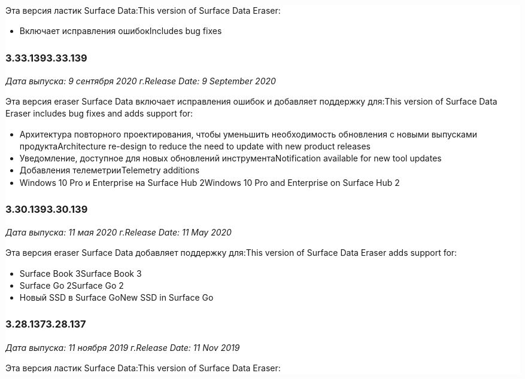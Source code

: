 <span data-ttu-id="880c4-209">Эта версия ластик Surface Data:</span><span class="sxs-lookup"><span data-stu-id="880c4-209">This version of Surface Data Eraser:</span></span>

- <span data-ttu-id="880c4-210">Включает исправления ошибок</span><span class="sxs-lookup"><span data-stu-id="880c4-210">Includes bug fixes</span></span>

### <a name="333139"></a><span data-ttu-id="880c4-211">3.33.139</span><span class="sxs-lookup"><span data-stu-id="880c4-211">3.33.139</span></span>

*<span data-ttu-id="880c4-212">Дата выпуска: 9 сентября 2020 г.</span><span class="sxs-lookup"><span data-stu-id="880c4-212">Release Date: 9 September 2020</span></span>*

<span data-ttu-id="880c4-213">Эта версия eraser Surface Data включает исправления ошибок и добавляет поддержку для:</span><span class="sxs-lookup"><span data-stu-id="880c4-213">This version of Surface Data Eraser includes bug fixes and adds support for:</span></span> 

- <span data-ttu-id="880c4-214">Архитектура повторного проектирования, чтобы уменьшить необходимость обновления с новыми выпусками продукта</span><span class="sxs-lookup"><span data-stu-id="880c4-214">Architecture re-design to reduce the need to update with new product releases</span></span>
- <span data-ttu-id="880c4-215">Уведомление, доступное для новых обновлений инструмента</span><span class="sxs-lookup"><span data-stu-id="880c4-215">Notification available for new tool updates</span></span>
- <span data-ttu-id="880c4-216">Добавления телеметрии</span><span class="sxs-lookup"><span data-stu-id="880c4-216">Telemetry additions</span></span>
- <span data-ttu-id="880c4-217">Windows 10 Pro и Enterprise на Surface Hub 2</span><span class="sxs-lookup"><span data-stu-id="880c4-217">Windows 10 Pro and Enterprise on Surface Hub 2</span></span>

### <a name="330139"></a><span data-ttu-id="880c4-218">3.30.139</span><span class="sxs-lookup"><span data-stu-id="880c4-218">3.30.139</span></span>

*<span data-ttu-id="880c4-219">Дата выпуска: 11 мая 2020 г.</span><span class="sxs-lookup"><span data-stu-id="880c4-219">Release Date: 11 May 2020</span></span>*

<span data-ttu-id="880c4-220">Эта версия eraser Surface Data добавляет поддержку для:</span><span class="sxs-lookup"><span data-stu-id="880c4-220">This version of Surface Data Eraser adds support for:</span></span>

- <span data-ttu-id="880c4-221">Surface Book 3</span><span class="sxs-lookup"><span data-stu-id="880c4-221">Surface Book 3</span></span>
- <span data-ttu-id="880c4-222">Surface Go 2</span><span class="sxs-lookup"><span data-stu-id="880c4-222">Surface Go 2</span></span>
- <span data-ttu-id="880c4-223">Новый SSD в Surface Go</span><span class="sxs-lookup"><span data-stu-id="880c4-223">New SSD in Surface Go</span></span>

### <a name="328137"></a><span data-ttu-id="880c4-224">3.28.137</span><span class="sxs-lookup"><span data-stu-id="880c4-224">3.28.137</span></span>

*<span data-ttu-id="880c4-225">Дата выпуска: 11 ноября 2019 г.</span><span class="sxs-lookup"><span data-stu-id="880c4-225">Release Date: 11 Nov 2019</span></span>*

<span data-ttu-id="880c4-226">Эта версия ластик Surface Data:</span><span class="sxs-lookup"><span data-stu-id="880c4-226">This version of Surface Data Eraser:</span></span>
